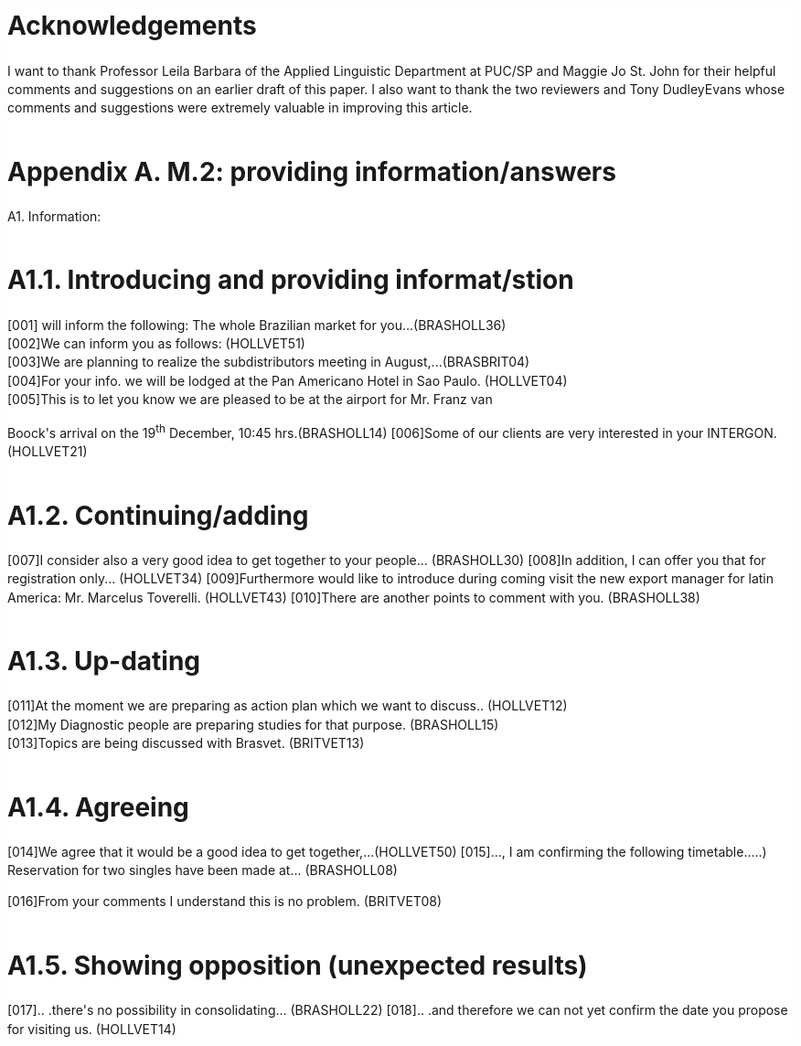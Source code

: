 # Acknowledgements

I want to thank Professor Leila Barbara of the Applied Linguistic Department at PUC/SP and Maggie Jo St. John for their helpful comments and suggestions on an earlier draft of this paper. I also want to thank the two reviewers and Tony DudleyEvans whose comments and suggestions were extremely valuable in improving this article.

# Appendix A. M.2: providing information/answers

A1. Information:

# A1.1. Introducing and providing informat/stion

[001] will inform the following: The whole Brazilian market for you...(BRASHOLL36)   
[002]We can inform you as follows: (HOLLVET51)   
[003]We are planning to realize the subdistributors meeting in August,...(BRASBRIT04)   
[004]For your info. we will be lodged at the Pan Americano Hotel in Sao Paulo. (HOLLVET04)   
[005]This is to let you know we are pleased to be at the airport for Mr. Franz van

Boock's arrival on the $1 9 ^ { \mathrm { t h } }$ December, 10:45 hrs.(BRASHOLL14) [006]Some of our clients are very interested in your INTERGON. (HOLLVET21)

# A1.2. Continuing/adding

[007]I consider also a very good idea to get together to your people... (BRASHOLL30) [008]In addition, I can offer you that for registration only... (HOLLVET34) [009]Furthermore would like to introduce during coming visit the new export manager for latin America: Mr. Marcelus Toverelli. (HOLLVET43) [010]There are another points to comment with you. (BRASHOLL38)

# A1.3. Up-dating

[011]At the moment we are preparing as action plan which we want to discuss.. (HOLLVET12)   
[012]My Diagnostic people are preparing studies for that purpose. (BRASHOLL15)   
[013]Topics are being discussed with Brasvet. (BRITVET13)

# A1.4. Agreeing

[014]We agree that it would be a good idea to get together,...(HOLLVET50) [015]..., I am confirming the following timetable.....) Reservation for two singles have been made at... (BRASHOLL08)

[016]From your comments I understand this is no problem. (BRITVET08)

# A1.5. Showing opposition (unexpected results)

[017].. .there's no possibility in consolidating... (BRASHOLL22) [018].. .and therefore we can not yet confirm the date you propose for visiting us. (HOLLVET14)
